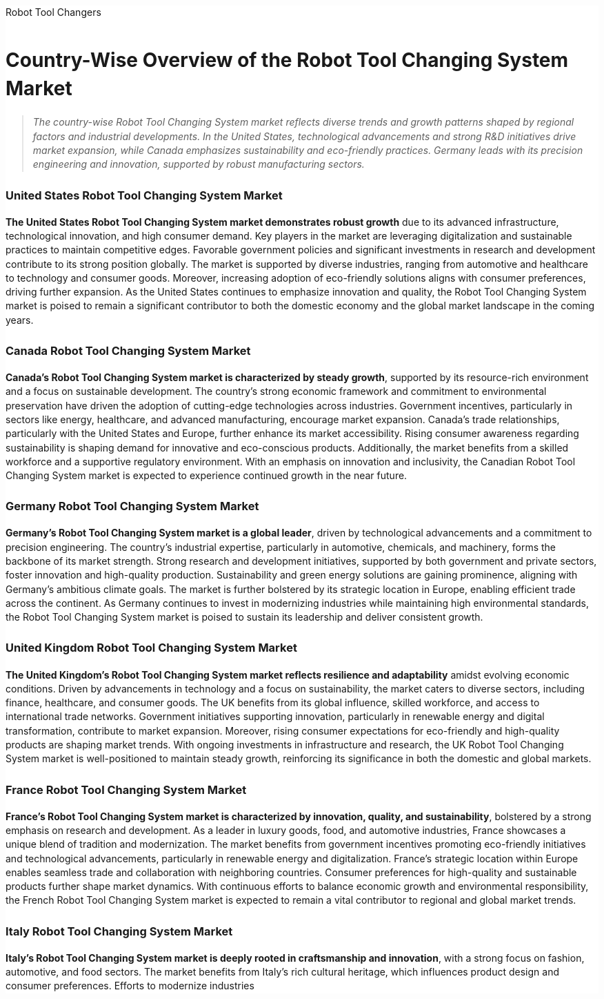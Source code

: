 Robot Tool Changers</li></ul><h1><span class="">Country-Wise Overview of the Robot Tool Changing System Market<br /></span></h1><blockquote><p><em><span class="">The country-wise Robot Tool Changing System market reflects diverse trends and growth patterns shaped by regional factors and industrial developments. In the United States, technological advancements and strong R&amp;D initiatives drive market expansion, while Canada emphasizes sustainability and eco-friendly practices. Germany leads with its precision engineering and innovation, supported by robust manufacturing sectors.</span></em></p></blockquote><h3><strong>United States Robot Tool Changing System Market</strong></h3><p><strong>The United States Robot Tool Changing System market demonstrates robust growth</strong> due to its advanced infrastructure, technological innovation, and high consumer demand. Key players in the market are leveraging digitalization and sustainable practices to maintain competitive edges. Favorable government policies and significant investments in research and development contribute to its strong position globally. The market is supported by diverse industries, ranging from automotive and healthcare to technology and consumer goods. Moreover, increasing adoption of eco-friendly solutions aligns with consumer preferences, driving further expansion. As the United States continues to emphasize innovation and quality, the Robot Tool Changing System market is poised to remain a significant contributor to both the domestic economy and the global market landscape in the coming years.</p><h3><strong>Canada Robot Tool Changing System Market</strong></h3><p><strong>Canada&rsquo;s Robot Tool Changing System market is characterized by steady growth</strong>, supported by its resource-rich environment and a focus on sustainable development. The country&rsquo;s strong economic framework and commitment to environmental preservation have driven the adoption of cutting-edge technologies across industries. Government incentives, particularly in sectors like energy, healthcare, and advanced manufacturing, encourage market expansion. Canada&rsquo;s trade relationships, particularly with the United States and Europe, further enhance its market accessibility. Rising consumer awareness regarding sustainability is shaping demand for innovative and eco-conscious products. Additionally, the market benefits from a skilled workforce and a supportive regulatory environment. With an emphasis on innovation and inclusivity, the Canadian Robot Tool Changing System market is expected to experience continued growth in the near future.</p><h3><strong>Germany Robot Tool Changing System Market</strong></h3><p><strong>Germany&rsquo;s Robot Tool Changing System market is a global leader</strong>, driven by technological advancements and a commitment to precision engineering. The country&rsquo;s industrial expertise, particularly in automotive, chemicals, and machinery, forms the backbone of its market strength. Strong research and development initiatives, supported by both government and private sectors, foster innovation and high-quality production. Sustainability and green energy solutions are gaining prominence, aligning with Germany&rsquo;s ambitious climate goals. The market is further bolstered by its strategic location in Europe, enabling efficient trade across the continent. As Germany continues to invest in modernizing industries while maintaining high environmental standards, the Robot Tool Changing System market is poised to sustain its leadership and deliver consistent growth.</p><h3><strong>United Kingdom Robot Tool Changing System Market</strong></h3><p><strong>The United Kingdom&rsquo;s Robot Tool Changing System market reflects resilience and adaptability</strong> amidst evolving economic conditions. Driven by advancements in technology and a focus on sustainability, the market caters to diverse sectors, including finance, healthcare, and consumer goods. The UK benefits from its global influence, skilled workforce, and access to international trade networks. Government initiatives supporting innovation, particularly in renewable energy and digital transformation, contribute to market expansion. Moreover, rising consumer expectations for eco-friendly and high-quality products are shaping market trends. With ongoing investments in infrastructure and research, the UK Robot Tool Changing System market is well-positioned to maintain steady growth, reinforcing its significance in both the domestic and global markets.</p><h3><strong>France Robot Tool Changing System Market</strong></h3><p><strong>France&rsquo;s Robot Tool Changing System market is characterized by innovation, quality, and sustainability</strong>, bolstered by a strong emphasis on research and development. As a leader in luxury goods, food, and automotive industries, France showcases a unique blend of tradition and modernization. The market benefits from government incentives promoting eco-friendly initiatives and technological advancements, particularly in renewable energy and digitalization. France&rsquo;s strategic location within Europe enables seamless trade and collaboration with neighboring countries. Consumer preferences for high-quality and sustainable products further shape market dynamics. With continuous efforts to balance economic growth and environmental responsibility, the French Robot Tool Changing System market is expected to remain a vital contributor to regional and global market trends.</p><h3><strong>Italy Robot Tool Changing System Market</strong></h3><p><strong>Italy&rsquo;s Robot Tool Changing System market is deeply rooted in craftsmanship and innovation</strong>, with a strong focus on fashion, automotive, and food sectors. The market benefits from Italy&rsquo;s rich cultural heritage, which influences product design and consumer preferences. Efforts to modernize industries